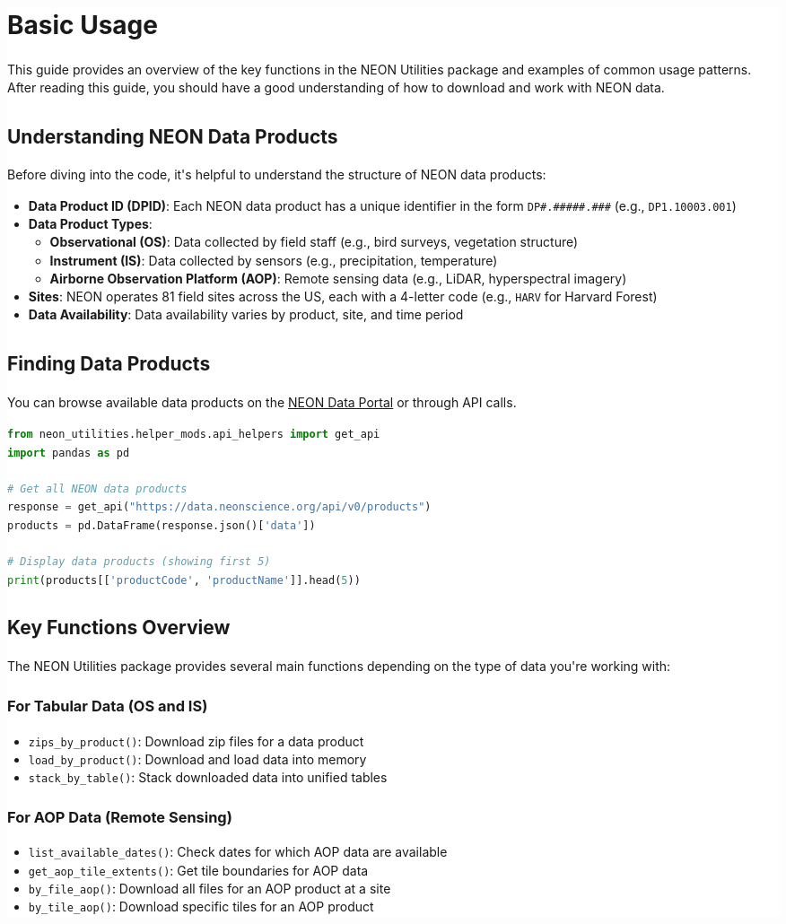 # Basic Usage

This guide provides an overview of the key functions in the NEON Utilities package and examples of common usage patterns. After reading this guide, you should have a good understanding of how to download and work with NEON data.

## Understanding NEON Data Products

Before diving into the code, it's helpful to understand the structure of NEON data products:

- **Data Product ID (DPID)**: Each NEON data product has a unique identifier in the form `DP#.#####.###` (e.g., `DP1.10003.001`)
- **Data Product Types**:
  - **Observational (OS)**: Data collected by field staff (e.g., bird surveys, vegetation structure)
  - **Instrument (IS)**: Data collected by sensors (e.g., precipitation, temperature)
  - **Airborne Observation Platform (AOP)**: Remote sensing data (e.g., LiDAR, hyperspectral imagery)
- **Sites**: NEON operates 81 field sites across the US, each with a 4-letter code (e.g., `HARV` for Harvard Forest)
- **Data Availability**: Data availability varies by product, site, and time period

## Finding Data Products

You can browse available data products on the [NEON Data Portal](https://data.neonscience.org/data-products/explore) or through API calls.

```python
from neon_utilities.helper_mods.api_helpers import get_api
import pandas as pd

# Get all NEON data products
response = get_api("https://data.neonscience.org/api/v0/products")
products = pd.DataFrame(response.json()['data'])

# Display data products (showing first 5)
print(products[['productCode', 'productName']].head(5))
```

## Key Functions Overview

The NEON Utilities package provides several main functions depending on the type of data you're working with:

### For Tabular Data (OS and IS)

- `zips_by_product()`: Download zip files for a data product
- `load_by_product()`: Download and load data into memory
- `stack_by_table()`: Stack downloaded data into unified tables

### For AOP Data (Remote Sensing)

- `list_available_dates()`: Check dates for which AOP data are available
- `get_aop_tile_extents()`: Get tile boundaries for AOP data
- `by_file_aop()`: Download all files for an AOP product at a site
- `by_tile_aop()`: Download specific tiles for an AOP product
